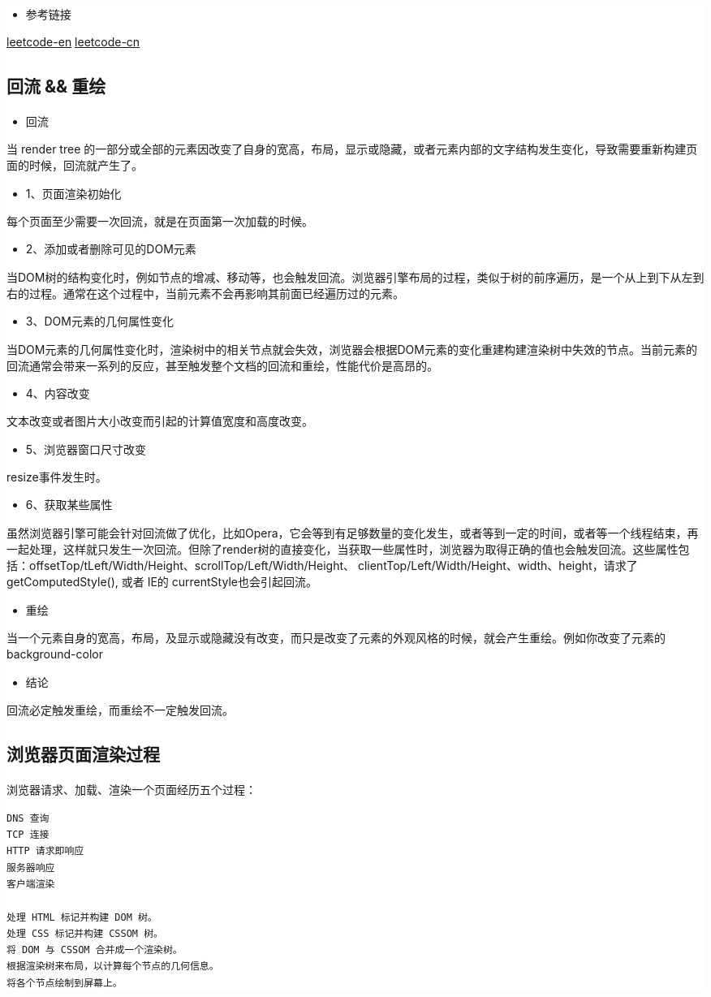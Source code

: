 * 参考链接

[leetcode-en](https://leetcode.com/explore/interview/card/top-interview-questions-easy/1/array/25/)
[leetcode-cn](https://leetcode-cn.com/explore/interview/card/top-interview-questions-easy/1/array/25/)

## 回流 && 重绘

* 回流

当 render tree 的一部分或全部的元素因改变了自身的宽高，布局，显示或隐藏，或者元素内部的文字结构发生变化，导致需要重新构建页面的时候，回流就产生了。

- 1、页面渲染初始化

每个页面至少需要一次回流，就是在页面第一次加载的时候。

- 2、添加或者删除可见的DOM元素

当DOM树的结构变化时，例如节点的增减、移动等，也会触发回流。浏览器引擎布局的过程，类似于树的前序遍历，是一个从上到下从左到右的过程。通常在这个过程中，当前元素不会再影响其前面已经遍历过的元素。

- 3、DOM元素的几何属性变化

当DOM元素的几何属性变化时，渲染树中的相关节点就会失效，浏览器会根据DOM元素的变化重建构建渲染树中失效的节点。当前元素的回流通常会带来一系列的反应，甚至触发整个文档的回流和重绘，性能代价是高昂的。

- 4、内容改变

文本改变或者图片大小改变而引起的计算值宽度和高度改变。

- 5、浏览器窗口尺寸改变

resize事件发生时。

- 6、获取某些属性

虽然浏览器引擎可能会针对回流做了优化，比如Opera，它会等到有足够数量的变化发生，或者等到一定的时间，或者等一个线程结束，再一起处理，这样就只发生一次回流。但除了render树的直接变化，当获取一些属性时，浏览器为取得正确的值也会触发回流。这些属性包括：offsetTop/tLeft/Width/Height、scrollTop/Left/Width/Height、 clientTop/Left/Width/Height、width、height，请求了getComputedStyle(), 或者 IE的 currentStyle也会引起回流。

* 重绘

当一个元素自身的宽高，布局，及显示或隐藏没有改变，而只是改变了元素的外观风格的时候，就会产生重绘。例如你改变了元素的background-color

* 结论

回流必定触发重绘，而重绘不一定触发回流。

## 浏览器页面渲染过程

浏览器请求、加载、渲染一个页面经历五个过程：

```
DNS 查询
TCP 连接
HTTP 请求即响应
服务器响应
客户端渲染

处理 HTML 标记并构建 DOM 树。
处理 CSS 标记并构建 CSSOM 树。
将 DOM 与 CSSOM 合并成一个渲染树。
根据渲染树来布局，以计算每个节点的几何信息。
将各个节点绘制到屏幕上。
```
